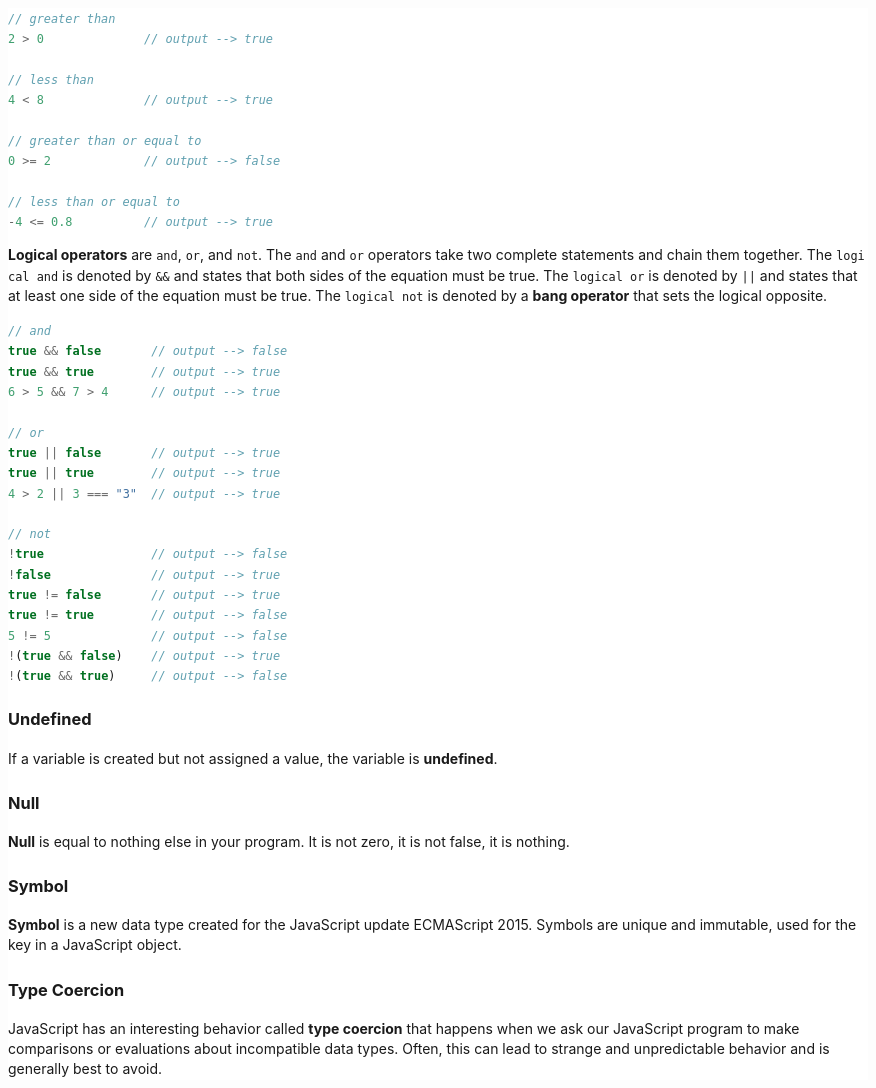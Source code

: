 ```javascript
// greater than
2 > 0              // output --> true

// less than
4 < 8              // output --> true

// greater than or equal to
0 >= 2             // output --> false

// less than or equal to
-4 <= 0.8          // output --> true
```

**Logical operators** are `and`, `or`, and `not`. The `and` and `or` operators take two complete statements and chain them together. The `logical and` is denoted by `&&` and states that both sides of the equation must be true. The `logical or` is denoted by `||` and states that at least one side of the equation must be true. The `logical not` is denoted by a **bang operator** that sets the logical opposite.

```javascript
// and
true && false       // output --> false
true && true        // output --> true
6 > 5 && 7 > 4      // output --> true

// or
true || false       // output --> true
true || true        // output --> true
4 > 2 || 3 === "3"  // output --> true

// not
!true               // output --> false
!false              // output --> true
true != false       // output --> true
true != true        // output --> false
5 != 5              // output --> false
!(true && false)    // output --> true
!(true && true)     // output --> false
```

### Undefined
If a variable is created but not assigned a value, the variable is **undefined**.

### Null
**Null** is equal to nothing else in your program. It is not zero, it is not false, it is nothing.

### Symbol
**Symbol** is a new data type created for the JavaScript update ECMAScript 2015. Symbols are unique and immutable, used for the key in a JavaScript object.


### Type Coercion
JavaScript has an interesting behavior called **type coercion** that happens when  we ask our JavaScript program to make comparisons or evaluations about incompatible data types. Often, this can lead to strange and unpredictable behavior and is generally best to avoid.
